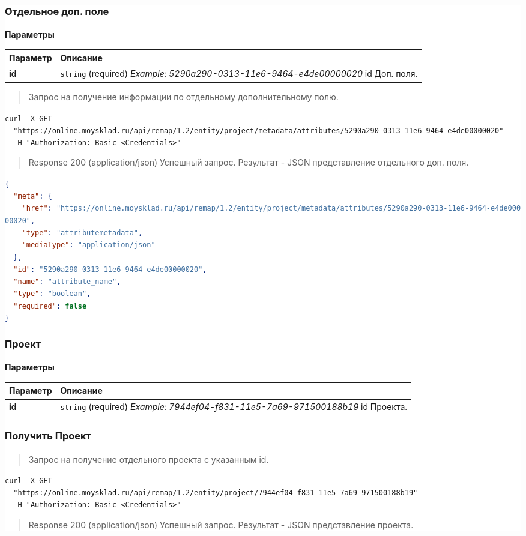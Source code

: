 ### Отдельное доп. поле

 
**Параметры**

| Параметр | Описание                                                                          |
| :------- | :-------------------------------------------------------------------------------- |
| **id**   | `string` (required) *Example: 5290a290-0313-11e6-9464-e4de00000020* id Доп. поля. |

> Запрос на получение информации по отдельному дополнительному полю.

```shell
curl -X GET
  "https://online.moysklad.ru/api/remap/1.2/entity/project/metadata/attributes/5290a290-0313-11e6-9464-e4de00000020"
  -H "Authorization: Basic <Credentials>"
```

> Response 200 (application/json)
Успешный запрос. Результат - JSON представление отдельного доп. поля.

```json
{
  "meta": {
    "href": "https://online.moysklad.ru/api/remap/1.2/entity/project/metadata/attributes/5290a290-0313-11e6-9464-e4de00000020",
    "type": "attributemetadata",
    "mediaType": "application/json"
  },
  "id": "5290a290-0313-11e6-9464-e4de00000020",
  "name": "attribute_name",
  "type": "boolean",
  "required": false
}
```

### Проект 

**Параметры**

| Параметр | Описание                                                                        |
| :------- | :------------------------------------------------------------------------------ |
| **id**   | `string` (required) *Example: 7944ef04-f831-11e5-7a69-971500188b19* id Проекта. |

### Получить Проект 
> Запрос на получение отдельного проекта с указанным id.

```shell
curl -X GET
  "https://online.moysklad.ru/api/remap/1.2/entity/project/7944ef04-f831-11e5-7a69-971500188b19"
  -H "Authorization: Basic <Credentials>"
```

> Response 200 (application/json)
Успешный запрос. Результат - JSON представление проекта.

